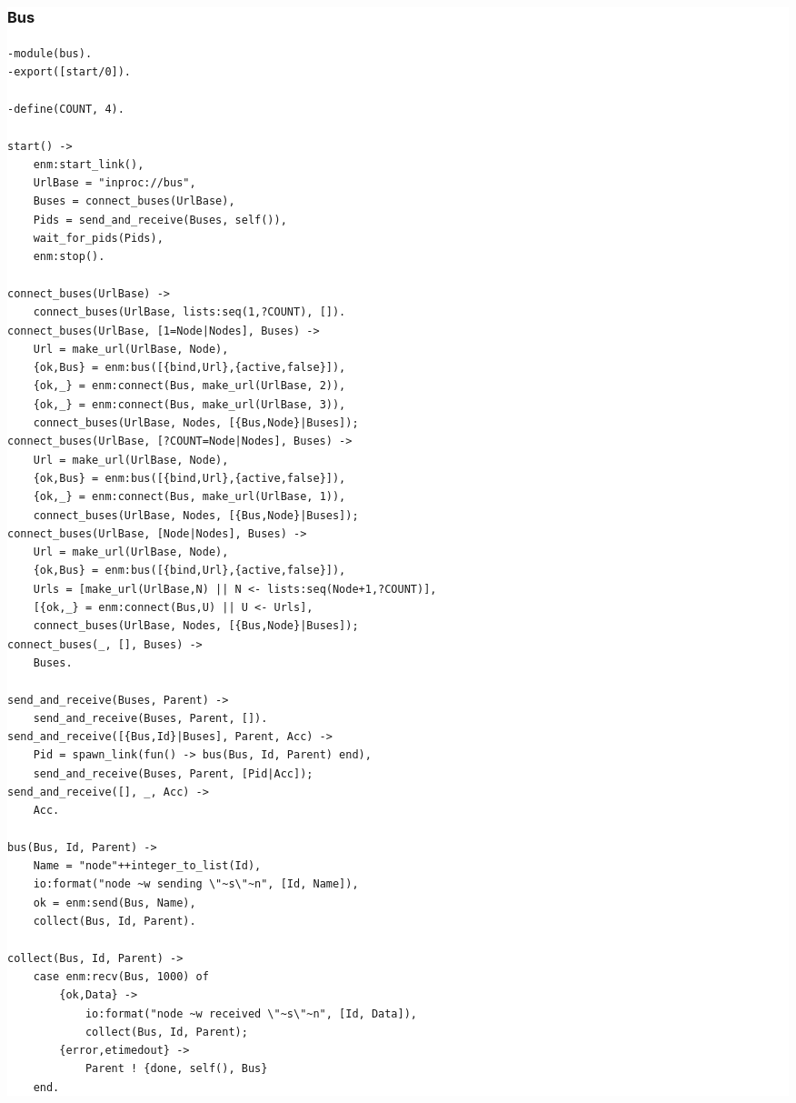 ### Bus

    -module(bus).
    -export([start/0]).

    -define(COUNT, 4).

    start() ->
        enm:start_link(),
        UrlBase = "inproc://bus",
        Buses = connect_buses(UrlBase),
        Pids = send_and_receive(Buses, self()),
        wait_for_pids(Pids),
        enm:stop().

    connect_buses(UrlBase) ->
        connect_buses(UrlBase, lists:seq(1,?COUNT), []).
    connect_buses(UrlBase, [1=Node|Nodes], Buses) ->
        Url = make_url(UrlBase, Node),
        {ok,Bus} = enm:bus([{bind,Url},{active,false}]),
        {ok,_} = enm:connect(Bus, make_url(UrlBase, 2)),
        {ok,_} = enm:connect(Bus, make_url(UrlBase, 3)),
        connect_buses(UrlBase, Nodes, [{Bus,Node}|Buses]);
    connect_buses(UrlBase, [?COUNT=Node|Nodes], Buses) ->
        Url = make_url(UrlBase, Node),
        {ok,Bus} = enm:bus([{bind,Url},{active,false}]),
        {ok,_} = enm:connect(Bus, make_url(UrlBase, 1)),
        connect_buses(UrlBase, Nodes, [{Bus,Node}|Buses]);
    connect_buses(UrlBase, [Node|Nodes], Buses) ->
        Url = make_url(UrlBase, Node),
        {ok,Bus} = enm:bus([{bind,Url},{active,false}]),
        Urls = [make_url(UrlBase,N) || N <- lists:seq(Node+1,?COUNT)],
        [{ok,_} = enm:connect(Bus,U) || U <- Urls],
        connect_buses(UrlBase, Nodes, [{Bus,Node}|Buses]);
    connect_buses(_, [], Buses) ->
        Buses.

    send_and_receive(Buses, Parent) ->
        send_and_receive(Buses, Parent, []).
    send_and_receive([{Bus,Id}|Buses], Parent, Acc) ->
        Pid = spawn_link(fun() -> bus(Bus, Id, Parent) end),
        send_and_receive(Buses, Parent, [Pid|Acc]);
    send_and_receive([], _, Acc) ->
        Acc.

    bus(Bus, Id, Parent) ->
        Name = "node"++integer_to_list(Id),
        io:format("node ~w sending \"~s\"~n", [Id, Name]),
        ok = enm:send(Bus, Name),
        collect(Bus, Id, Parent).

    collect(Bus, Id, Parent) ->
        case enm:recv(Bus, 1000) of
            {ok,Data} ->
                io:format("node ~w received \"~s\"~n", [Id, Data]),
                collect(Bus, Id, Parent);
            {error,etimedout} ->
                Parent ! {done, self(), Bus}
        end.
